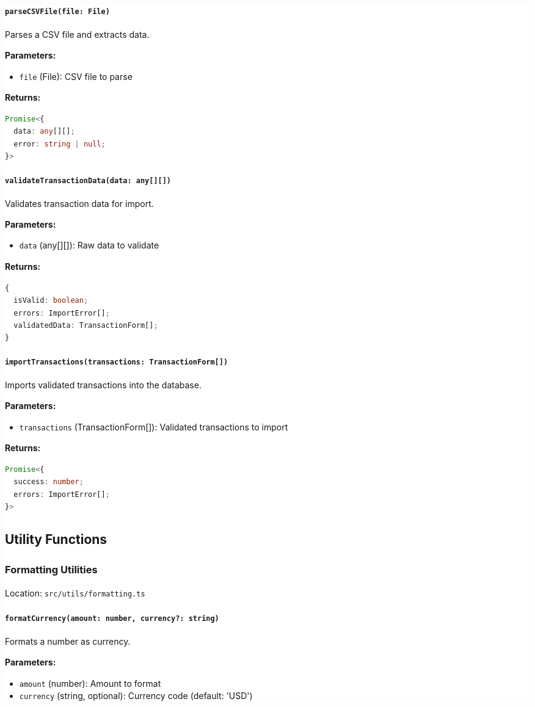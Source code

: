 #### `parseCSVFile(file: File)`
Parses a CSV file and extracts data.

**Parameters:**
- `file` (File): CSV file to parse

**Returns:**
```typescript
Promise<{
  data: any[][];
  error: string | null;
}>
```

#### `validateTransactionData(data: any[][])`
Validates transaction data for import.

**Parameters:**
- `data` (any[][]): Raw data to validate

**Returns:**
```typescript
{
  isValid: boolean;
  errors: ImportError[];
  validatedData: TransactionForm[];
}
```

#### `importTransactions(transactions: TransactionForm[])`
Imports validated transactions into the database.

**Parameters:**
- `transactions` (TransactionForm[]): Validated transactions to import

**Returns:**
```typescript
Promise<{
  success: number;
  errors: ImportError[];
}>
```

## Utility Functions

### Formatting Utilities
Location: `src/utils/formatting.ts`

#### `formatCurrency(amount: number, currency?: string)`
Formats a number as currency.

**Parameters:**
- `amount` (number): Amount to format
- `currency` (string, optional): Currency code (default: 'USD')
